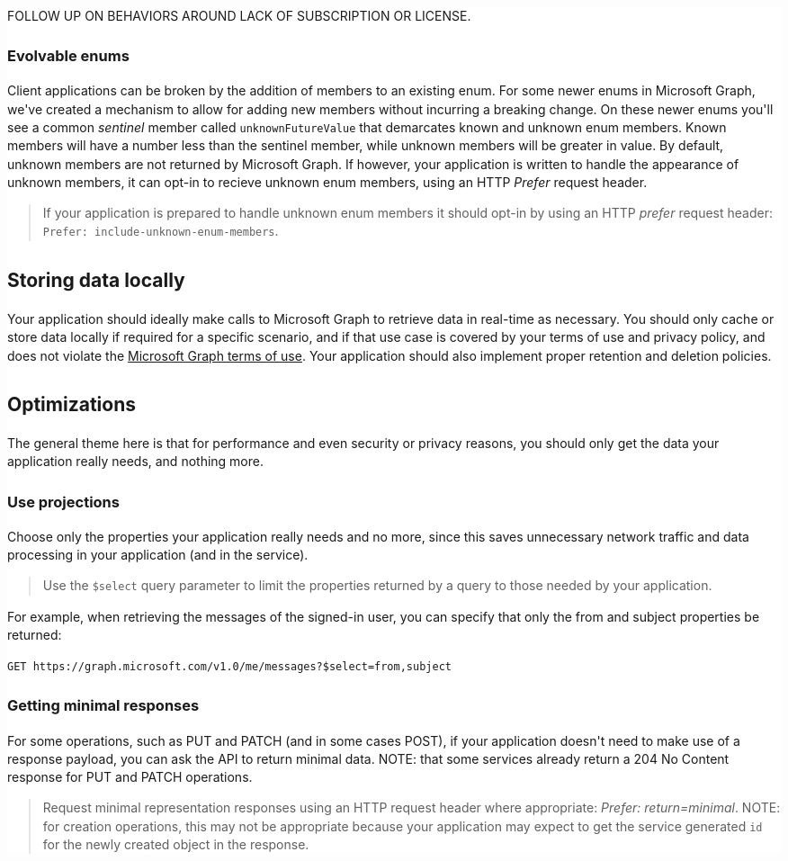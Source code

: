 FOLLOW UP ON BEHAVIORS AROUND LACK OF SUBSCRIPTION OR LICENSE.

### Evolvable enums

Client applications can be broken by the addition of members to an existing enum. For some newer enums in Microsoft Graph, we've created a mechanism to allow for adding new members without incurring a breaking change. On these newer enums you'll see a common *sentinel* member called `unknownFutureValue` that demarcates known and unknown enum members. Known members will have a number less than the sentinel member, while unknown members will be greater in value.
By default, unknown members are not returned by Microsoft Graph.  If however, your application is written to handle the appearance of unknown members, it can opt-in to recieve unknown enum members, using an HTTP *Prefer* request header.

> If your application is prepared to handle unknown enum members it should opt-in by using an HTTP *prefer* request header: `Prefer: include-unknown-enum-members`.

## Storing data locally

Your application should ideally make calls to Microsoft Graph to retrieve data in real-time as necessary. You should only cache or store data locally if required for a specific scenario, and if that use case is covered by your terms of use and privacy policy, and does not violate the [Microsoft Graph terms of use](../misc/terms-of-use.md). Your application should also implement proper retention and deletion policies.

## Optimizations

The general theme here is that for performance and even security or privacy reasons, you should only get the data your application really needs, and nothing more.

### Use projections

Choose only the properties your application really needs and no more, since this saves unnecessary network traffic and data processing in your application (and in the service).

> Use the `$select` query parameter to limit the properties returned by a query to those needed by your application.

For example, when retrieving the messages of the signed-in user, you can specify that only the from and subject properties be returned:

```http
GET https://graph.microsoft.com/v1.0/me/messages?$select=from,subject
```

### Getting minimal responses

For some operations, such as PUT and PATCH (and in some cases POST), if your application doesn't need to make use of a response payload, you can ask the API to return minimal data. NOTE: that some services already return a 204 No Content response for PUT and PATCH operations.

> Request minimal representation responses using an HTTP  request header where appropriate:  *Prefer: return=minimal*. NOTE: for creation operations, this may not be appropriate because your application may expect to get the service generated `id` for the newly created object in the response.
